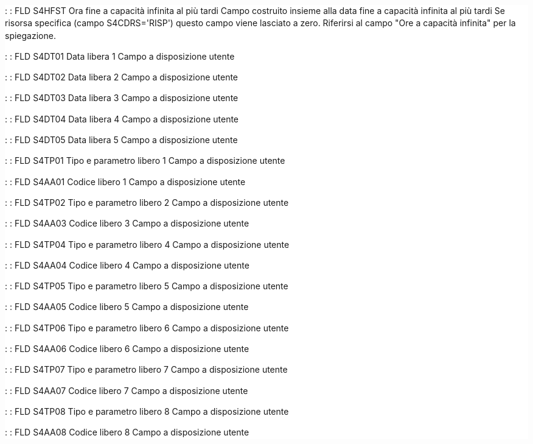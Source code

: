  :  : FLD S4HFST Ora fine a capacità infinita al più tardi
Campo costruito insieme alla data fine a capacità infinita al più tardi
Se risorsa specifica (campo S4CDRS='RISP') questo campo viene lasciato a zero. Riferirsi al campo "Ore a capacità infinita" per la spiegazione.

 :  : FLD S4DT01 Data libera 1
Campo a disposizione utente

 :  : FLD S4DT02 Data libera 2
Campo a disposizione utente

 :  : FLD S4DT03 Data libera 3
Campo a disposizione utente

 :  : FLD S4DT04 Data libera 4
Campo a disposizione utente

 :  : FLD S4DT05 Data libera 5
Campo a disposizione utente

 :  : FLD S4TP01 Tipo e parametro libero 1
Campo a disposizione utente

 :  : FLD S4AA01 Codice libero 1
Campo a disposizione utente

 :  : FLD S4TP02 Tipo e parametro libero 2
Campo a disposizione utente

 :  : FLD S4AA03 Codice libero 3
Campo a disposizione utente

 :  : FLD S4TP04 Tipo e parametro libero 4
Campo a disposizione utente

 :  : FLD S4AA04 Codice libero 4
Campo a disposizione utente

 :  : FLD S4TP05 Tipo e parametro libero 5
Campo a disposizione utente

 :  : FLD S4AA05 Codice libero 5
Campo a disposizione utente

 :  : FLD S4TP06 Tipo e parametro libero 6
Campo a disposizione utente

 :  : FLD S4AA06 Codice libero 6
Campo a disposizione utente

 :  : FLD S4TP07 Tipo e parametro libero 7
Campo a disposizione utente

 :  : FLD S4AA07 Codice libero 7
Campo a disposizione utente

 :  : FLD S4TP08 Tipo e parametro libero 8
Campo a disposizione utente

 :  : FLD S4AA08 Codice libero 8
Campo a disposizione utente
